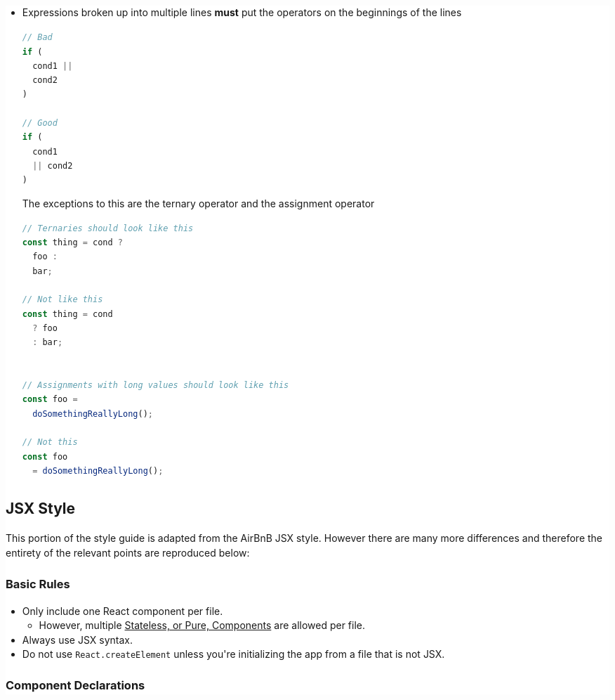 * Expressions broken up into multiple lines **must** put the operators on the beginnings of the
  lines

  ```jsx
  // Bad
  if (
    cond1 ||
    cond2
  )

  // Good
  if (
    cond1
    || cond2
  )
  ```

  The exceptions to this are the ternary operator and the assignment operator

  ```jsx
  // Ternaries should look like this
  const thing = cond ?
    foo :
    bar;

  // Not like this
  const thing = cond
    ? foo
    : bar;


  // Assignments with long values should look like this
  const foo =
    doSomethingReallyLong();

  // Not this
  const foo
    = doSomethingReallyLong();
  ```

## JSX Style

This portion of the style guide is adapted from the AirBnB JSX style. However there are many more
differences and therefore the entirety of the relevant points are reproduced below:

### Basic Rules

- Only include one React component per file.
    - However, multiple [Stateless, or Pure, Components](https://facebook.github.io/react/docs/reusable-components.html#stateless-functions) are allowed per file.
- Always use JSX syntax.
- Do not use `React.createElement` unless you're initializing the app from a file that is not JSX.

### Component Declarations
